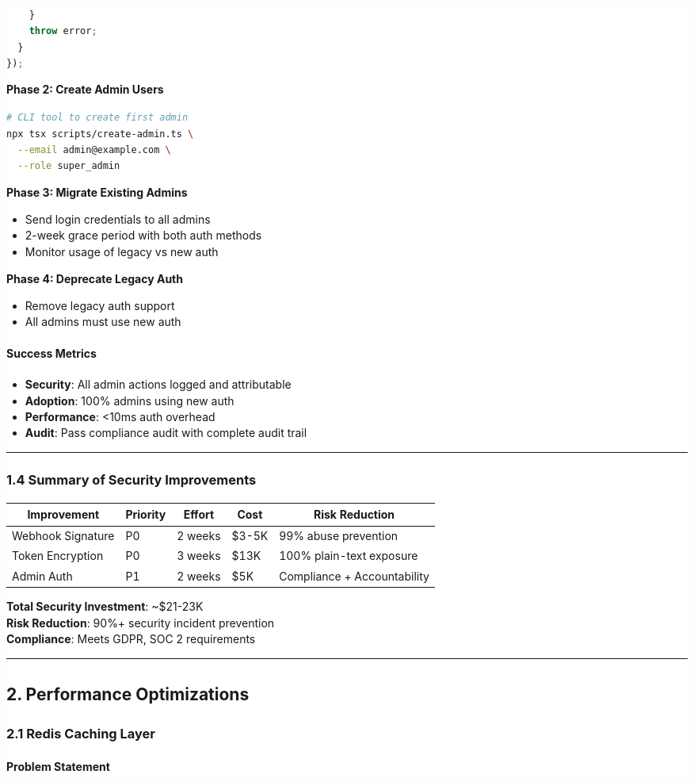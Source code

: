 ```typescript
    }
    throw error;
  }
});
```

**Phase 2: Create Admin Users**
```bash
# CLI tool to create first admin
npx tsx scripts/create-admin.ts \
  --email admin@example.com \
  --role super_admin
```

**Phase 3: Migrate Existing Admins**
- Send login credentials to all admins
- 2-week grace period with both auth methods
- Monitor usage of legacy vs new auth

**Phase 4: Deprecate Legacy Auth**
- Remove legacy auth support
- All admins must use new auth

#### Success Metrics

- **Security**: All admin actions logged and attributable
- **Adoption**: 100% admins using new auth
- **Performance**: <10ms auth overhead
- **Audit**: Pass compliance audit with complete audit trail

---

### 1.4 Summary of Security Improvements

| Improvement | Priority | Effort | Cost | Risk Reduction |
|-------------|----------|--------|------|----------------|
| Webhook Signature | P0 | 2 weeks | $3-5K | 99% abuse prevention |
| Token Encryption | P0 | 3 weeks | $13K | 100% plain-text exposure |
| Admin Auth | P1 | 2 weeks | $5K | Compliance + Accountability |

**Total Security Investment**: ~$21-23K  
**Risk Reduction**: 90%+ security incident prevention  
**Compliance**: Meets GDPR, SOC 2 requirements

---

## 2. Performance Optimizations

### 2.1 Redis Caching Layer

#### Problem Statement
